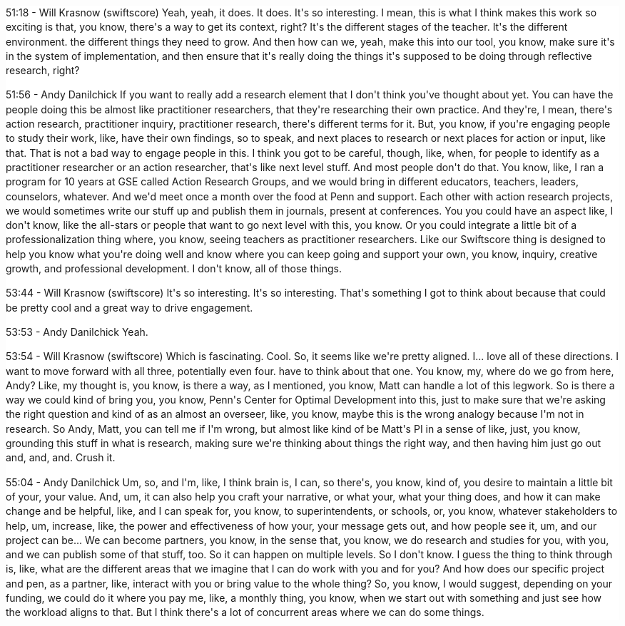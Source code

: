 51:18 - Will Krasnow (swiftscore)
  Yeah, yeah, it does. It does. It's so interesting. I mean, this is what I think makes this work so exciting is that, you know, there's a way to get its context, right?  It's the different stages of the teacher. It's the different environment. the different things they need to grow. And then how can we, yeah, make this into our tool, you know, make sure it's in the system of implementation, and then ensure that it's really doing the things it's supposed to be doing through reflective research, right?

51:56 - Andy Danilchick
  If you want to really add a research element that I don't think you've thought about yet. You can have the people doing this be almost like practitioner researchers, that they're researching their own practice.  And they're, I mean, there's action research, practitioner inquiry, practitioner research, there's different terms for it. But, you know, if you're engaging people to study their work, like, have their own findings, so to speak, and next places to research or next places for action or input, like that.  That is not a bad way to engage people in this. I think you got to be careful, though, like, when, for people to identify as a practitioner researcher or an action researcher, that's like next level stuff.  And most people don't do that. You know, like, I ran a program for 10 years at GSE called Action Research Groups, and we would bring in different educators, teachers, leaders, counselors, whatever.  And we'd meet once a month over the food at Penn and support. Each other with action research projects, we would sometimes write our stuff up and publish them in journals, present at conferences.  You you could have an aspect like, I don't know, like the all-stars or people that want to go next level with this, you know.  Or you could integrate a little bit of a professionalization thing where, you know, seeing teachers as practitioner researchers. Like our Swiftscore thing is designed to help you know what you're doing well and know where you can keep going and support your own, you know, inquiry, creative growth, and professional development.  I don't know, all of those things.

53:44 - Will Krasnow (swiftscore)
  It's so interesting. It's so interesting. That's something I got to think about because that could be pretty cool and a great way to drive engagement.

53:53 - Andy Danilchick
  Yeah.

53:54 - Will Krasnow (swiftscore)
  Which is fascinating. Cool. So, it seems like we're pretty aligned. I... love all of these directions. I want to move forward with all three, potentially even four.  have to think about that one. You know, my, where do we go from here, Andy? Like, my thought is, you know, is there a way, as I mentioned, you know, Matt can handle a lot of this legwork.  So is there a way we could kind of bring you, you know, Penn's Center for Optimal Development into this, just to make sure that we're asking the right question and kind of as an almost an overseer, like, you know, maybe this is the wrong analogy because I'm not in research.  So Andy, Matt, you can tell me if I'm wrong, but almost like kind of be Matt's PI in a sense of like, just, you know, grounding this stuff in what is research, making sure we're thinking about things the right way, and then having him just go out and, and, and.  Crush it.

55:04 - Andy Danilchick
  Um, so, and I'm, like, I think brain is, I can, so there's, you know, kind of, you desire to maintain a little bit of your, your value.  And, um, it can also help you craft your narrative, or what your, what your thing does, and how it can make change and be helpful, like, and I can speak for, you know, to superintendents, or schools, or, you know, whatever stakeholders to help, um, increase, like, the power and effectiveness of how your, your message gets out, and how people see it, um, and our project can be...  We can become partners, you know, in the sense that, you know, we do research and studies for you, with you, and we can publish some of that stuff, too.  So it can happen on multiple levels. So I don't know. I guess the thing to think through is, like, what are the different areas that we imagine that I can do work with you and for you?  And how does our specific project and pen, as a partner, like, interact with you or bring value to the whole thing?  So, you know, I would suggest, depending on your funding, we could do it where you pay me, like, a monthly thing, you know, when we start out with something and just see how the workload aligns to that.  But I think there's a lot of concurrent areas where we can do some things.
